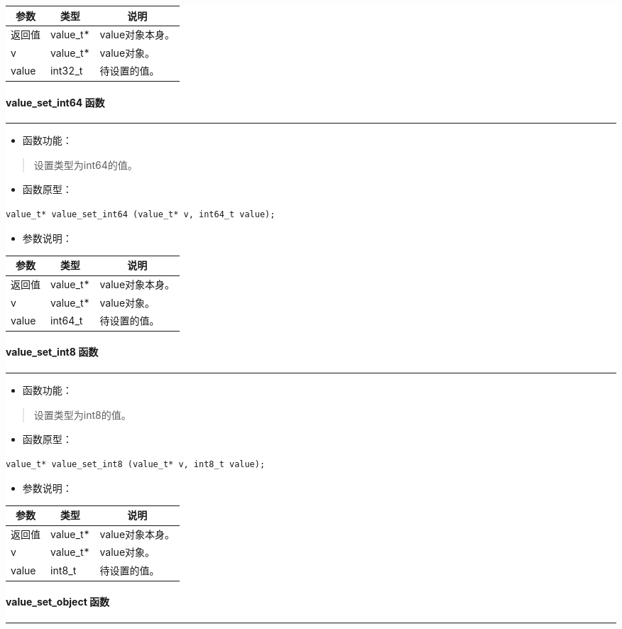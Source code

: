 | 参数 | 类型 | 说明 |
| -------- | ----- | --------- |
| 返回值 | value\_t* | value对象本身。 |
| v | value\_t* | value对象。 |
| value | int32\_t | 待设置的值。 |
#### value\_set\_int64 函数
-----------------------

* 函数功能：

> <p id="value_t_value_set_int64"> 设置类型为int64的值。



* 函数原型：

```
value_t* value_set_int64 (value_t* v, int64_t value);
```

* 参数说明：

| 参数 | 类型 | 说明 |
| -------- | ----- | --------- |
| 返回值 | value\_t* | value对象本身。 |
| v | value\_t* | value对象。 |
| value | int64\_t | 待设置的值。 |
#### value\_set\_int8 函数
-----------------------

* 函数功能：

> <p id="value_t_value_set_int8"> 设置类型为int8的值。



* 函数原型：

```
value_t* value_set_int8 (value_t* v, int8_t value);
```

* 参数说明：

| 参数 | 类型 | 说明 |
| -------- | ----- | --------- |
| 返回值 | value\_t* | value对象本身。 |
| v | value\_t* | value对象。 |
| value | int8\_t | 待设置的值。 |
#### value\_set\_object 函数
-----------------------
